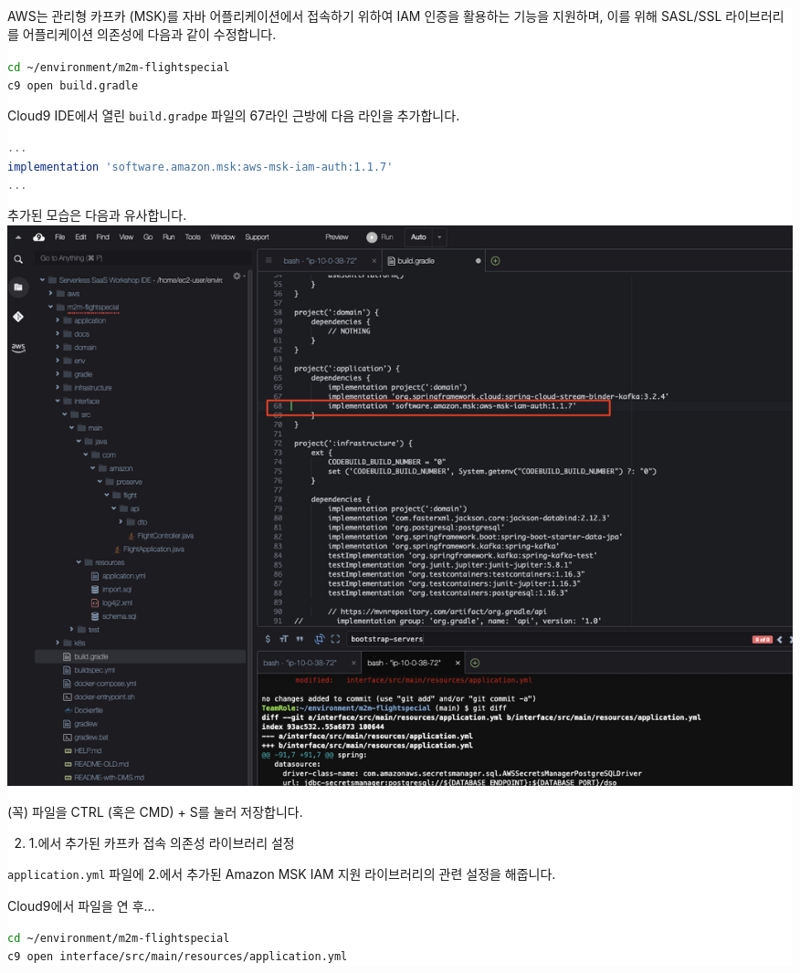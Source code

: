 AWS는 관리형 카프카 (MSK)를 자바 어플리케이션에서 접속하기 위하여 IAM 인증을 활용하는 기능을 지원하며, 이를 위해 SASL/SSL 라이브러리를 어플리케이션 의존성에 다음과 같이 수정합니다.

```bash
cd ~/environment/m2m-flightspecial
c9 open build.gradle
```

Cloud9 IDE에서 열린 ```build.gradpe``` 파일의 67라인 근방에 다음 라인을 추가합니다.

```groovy
...
implementation 'software.amazon.msk:aws-msk-iam-auth:1.1.7'
...
```
추가된 모습은 다음과 유사합니다.<br>
![](./docs/assets/build-gradle-aws-msk-iam-dependency.png)

(꼭) 파일을 CTRL (혹은 CMD) + S를 눌러 저장합니다.

2. 1.에서 추가된 카프카 접속 의존성 라이브러리 설정<br>

```application.yml``` 파일에 2.에서 추가된 Amazon MSK IAM 지원 라이브러리의 관련 설정을 해줍니다.

Cloud9에서 파일을 연 후...
```bash
cd ~/environment/m2m-flightspecial
c9 open interface/src/main/resources/application.yml
```
